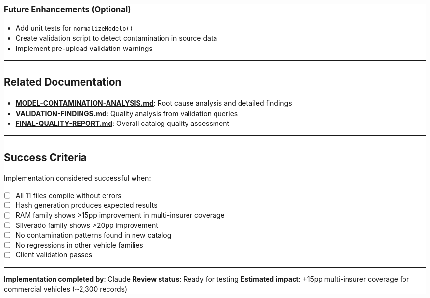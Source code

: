 ### Future Enhancements (Optional)
- Add unit tests for `normalizeModelo()`
- Create validation script to detect contamination in source data
- Implement pre-upload validation warnings

---

## Related Documentation

- **[MODEL-CONTAMINATION-ANALYSIS.md](MODEL-CONTAMINATION-ANALYSIS.md)**: Root cause analysis and detailed findings
- **[VALIDATION-FINDINGS.md](VALIDATION-FINDINGS.md)**: Quality analysis from validation queries
- **[FINAL-QUALITY-REPORT.md](FINAL-QUALITY-REPORT.md)**: Overall catalog quality assessment

---

## Success Criteria

Implementation considered successful when:

- [ ] All 11 files compile without errors
- [ ] Hash generation produces expected results
- [ ] RAM family shows >15pp improvement in multi-insurer coverage
- [ ] Silverado family shows >20pp improvement
- [ ] No contamination patterns found in new catalog
- [ ] No regressions in other vehicle families
- [ ] Client validation passes

---

**Implementation completed by**: Claude
**Review status**: Ready for testing
**Estimated impact**: +15pp multi-insurer coverage for commercial vehicles (~2,300 records)

